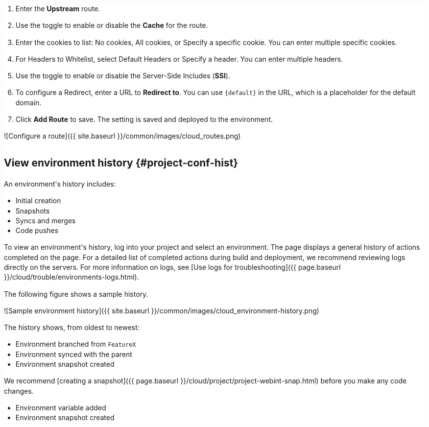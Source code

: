    1. Enter the **Upstream** route.
   1. Use the toggle to enable or disable the **Cache** for the route.
   1. Enter the cookies to list: No cookies, All cookies, or Specify a specific cookie. You can enter multiple specific cookies.
   1. For Headers to Whitelist, select Default Headers or Specify a header. You can enter multiple headers.
   1. Use the toggle to enable or disable the Server-Side Includes (**SSI**).

1. To configure a Redirect, enter a URL to **Redirect to**. You can use `{default}` in the URL, which is a placeholder for the default domain.
1. Click **Add Route** to save. The setting is saved and deployed to the environment.

![Configure a route]({{ site.baseurl }}/common/images/cloud_routes.png)

## View environment history {#project-conf-hist}

An environment's history includes:

- Initial creation
- Snapshots
- Syncs and merges
- Code pushes

To view an environment's history, log into your project and select an environment. The page displays a general history of actions completed on the page. For a detailed list of completed actions during build and deployment, we recommend reviewing logs directly on the servers. For more information on logs, see [Use logs for troubleshooting]({{ page.baseurl }}/cloud/trouble/environments-logs.html).

The following figure shows a sample history.

![Sample environment history]({{ site.baseurl }}/common/images/cloud_environment-history.png)

The history shows, from oldest to newest:

- Environment branched from `FeatureX`
- Environment synced with the parent
- Environment snapshot created

We recommend [creating a snapshot]({{ page.baseurl }}/cloud/project/project-webint-snap.html) before you make any code changes.

- Environment variable added
- Environment snapshot created
